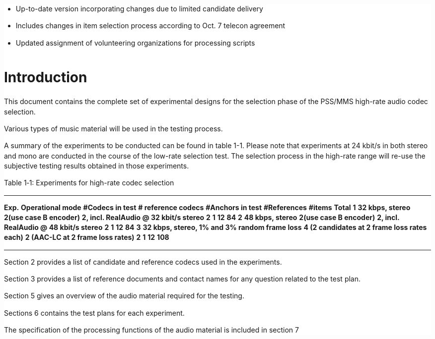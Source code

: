 -   Up-to-date version incorporating changes due to limited candidate
    delivery

-   Includes changes in item selection process according to Oct. 7
    telecon agreement

-   Updated assignment of volunteering organizations for processing
    scripts

Introduction
============

This document contains the complete set of experimental designs for the
selection phase of the PSS/MMS high-rate audio codec selection.

Various types of music material will be used in the testing process.

A summary of the experiments to be conducted can be found in table 1-1.
Please note that experiments at 24 kbit/s in both stereo and mono are
conducted in the course of the low-rate selection test. The selection
process in the high-rate range will re-use the subjective testing
results obtained in those experiments.

Table 1‑1: Experiments for high-rate codec selection

  ---------- -------------------------------------------------- ------------------------------------------------- ------------------------------------------- ----------------------- ------------------ ------------- -----------
  **Exp.**   **Operational mode**                               **\#Codecs in test**                              **\# reference codecs**                     **\#Anchors in test**   **\#References**   **\#items**   **Total**
  **1**      **32 kbps, stereo**                                **2(use case B encoder)**                         **2, incl. RealAudio @ 32 kbit/s stereo**   **2**                   **1**              **12**        **84**
  **2**      **48 kbps, stereo**                                **2(use case B encoder)**                         **2, incl. RealAudio @ 48 kbit/s stereo**   **2**                   **1**              **12**        **84**
  **3**      **32 kbps, stereo, 1% and 3% random frame loss**   **4 (2 candidates at 2 frame loss rates each)**   **2 (AAC-LC at 2 frame loss rates)**        **2**                   **1**              **12**        **108**
  ---------- -------------------------------------------------- ------------------------------------------------- ------------------------------------------- ----------------------- ------------------ ------------- -----------

Section 2 provides a list of candidate and reference codecs used in the
experiments.

Section 3 provides a list of reference documents and contact names for
any question related to the test plan.

Section 5 gives an overview of the audio material required for the
testing.

Sections 6 contains the test plans for each experiment.

The specification of the processing functions of the audio material is
included in section 7
